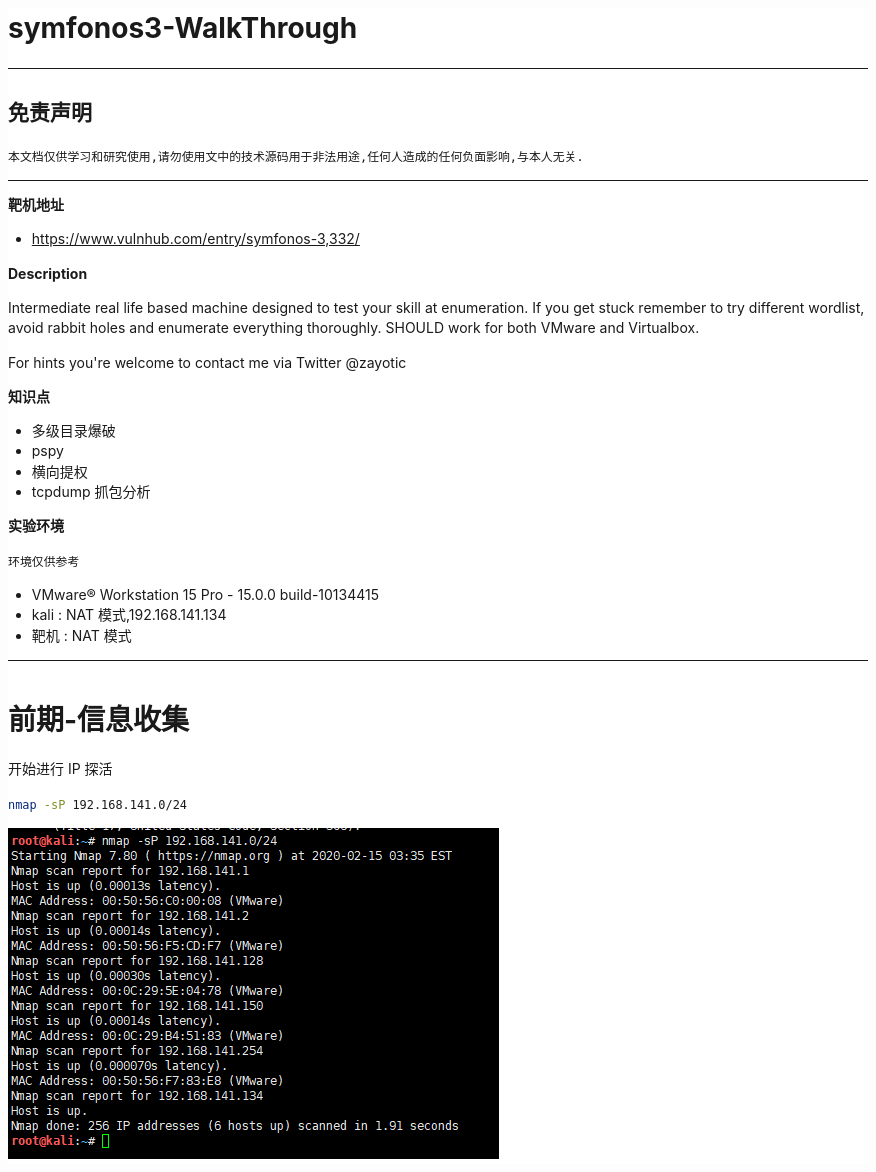 # symfonos3-WalkThrough

---

## 免责声明

`本文档仅供学习和研究使用,请勿使用文中的技术源码用于非法用途,任何人造成的任何负面影响,与本人无关.`

---

**靶机地址**
- https://www.vulnhub.com/entry/symfonos-3,332/

**Description**

Intermediate real life based machine designed to test your skill at enumeration. If you get stuck remember to try different wordlist, avoid rabbit holes and enumerate everything thoroughly. SHOULD work for both VMware and Virtualbox.

For hints you're welcome to contact me via Twitter @zayotic

**知识点**
- 多级目录爆破
- pspy
- 横向提权
- tcpdump 抓包分析

**实验环境**

`环境仅供参考`

- VMware® Workstation 15 Pro - 15.0.0 build-10134415
- kali : NAT 模式,192.168.141.134
- 靶机 : NAT 模式

---

# 前期-信息收集

开始进行 IP 探活

```bash
nmap -sP 192.168.141.0/24
```

![](../../../../../assets/img/安全/实验/VulnHub/symfonos/symfonos3/1.png)
